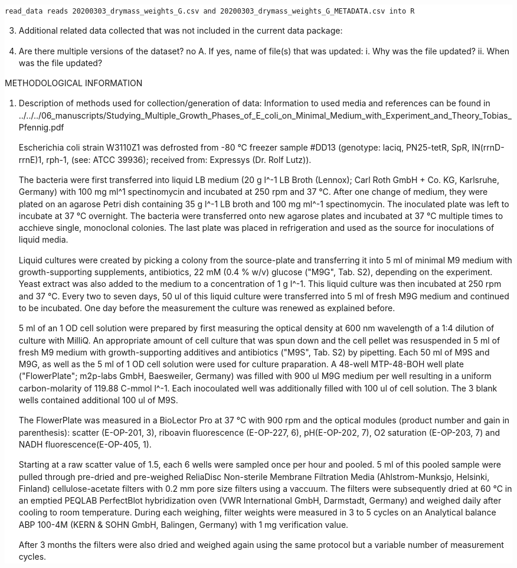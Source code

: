 	read_data reads 20200303_drymass_weights_G.csv and 20200303_drymass_weights_G_METADATA.csv into R

3. Additional related data collected that was not included in the current data package: 

4. Are there multiple versions of the dataset? no
	A. If yes, name of file(s) that was updated: 
		i. Why was the file updated? 
		ii. When was the file updated? 


METHODOLOGICAL INFORMATION

1. Description of methods used for collection/generation of data: 
	Information to used media and references can be found in ../../../06_manuscripts/Studying_Multiple_Growth_Phases_of_E_coli_on_Minimal_Medium_with_Experiment_and_Theory_Tobias_Pfennig.pdf

	Escherichia coli strain W3110Z1 was defrosted from -80 °C freezer sample #DD13 (genotype: laciq, PN25-tetR, SpR, IN(rrnD-rrnE)1, rph-1, (see: ATCC 39936); received from: Expressys (Dr. Rolf Lutz)). 		
	
	The bacteria were first transferred into liquid LB medium (20 g l^-1 LB Broth (Lennox); Carl Roth GmbH + Co. KG, Karlsruhe, Germany) with 100 mg ml^1 spectinomycin and incubated at 250 rpm and 37 °C. After one change of medium, they were plated on an agarose Petri dish containing 35 g l^-1 LB broth and 100 mg ml^-1 spectinomycin. The inoculated plate was left to incubate at 37 °C overnight. The bacteria were transferred onto new agarose plates and incubated at 37 °C multiple times to acchieve single, monoclonal colonies. The last plate was placed in refrigeration and used as the source for inoculations of liquid media.
	
	Liquid cultures were created by picking a colony from the source-plate and transferring it into 5 ml of minimal M9 medium with growth-supporting supplements, antibiotics, 22 mM (0.4 % w/v) glucose ("M9G", Tab. S2), depending on the experiment. Yeast extract was also added to the medium to a concentration of 1 g l^-1. This liquid culture was then incubated at 250 rpm and 37 °C. Every two to seven days, 50 ul of this liquid culture were transferred into 5 ml of fresh M9G medium and continued to be incubated. One day before the measurement the culture was renewed as explained before.
	
	5 ml of an 1 OD cell solution were prepared by first measuring the optical density at 600 nm wavelength of a 1:4 dilution of culture with MilliQ. An appropriate amount of cell culture that was spun down and the cell pellet was resuspended in 5 ml of fresh M9 medium with growth-supporting additives and antibiotics ("M9S", Tab. S2) by pipetting. Each 50 ml of M9S and M9G, as well as the 5 ml of 1 OD cell solution were used for culture praparation. A 48-well MTP-48-BOH well plate ("FlowerPlate"; m2p-labs GmbH, Baesweiler, Germany) was filled with 900 ul M9G medium per well resulting in a uniform carbon-molarity of 119.88 C-mmol l^-1. Each inocoulated well was additionally filled with 100 ul of cell solution. The 3 blank wells contained additional 100 ul of M9S.
	
	The FlowerPlate was measured in a BioLector Pro at 37 °C with 900 rpm and the optical modules (product number and gain in parenthesis): scatter (E-OP-201, 3), riboavin fluorescence (E-OP-227, 6), pH(E-OP-202, 7), O2 saturation (E-OP-203, 7) and NADH fluorescence(E-OP-405, 1).
	
	Starting at a raw scatter value of 1.5, each 6 wells were sampled once per hour and pooled. 5 ml of this pooled sample were pulled through pre-dried and pre-weighed ReliaDisc Non-sterile Membrane Filtration Media (Ahlstrom-Munksjo, Helsinki, Finland) cellulose-acetate filters with 0.2 mm pore size filters using a vaccuum. The filters were subsequently dried at 60 °C in an emptied PEQLAB PerfectBlot hybridization oven (VWR International GmbH, Darmstadt, Germany) and weighed daily after cooling to room temperature. During each weighing, filter weights were measured in 3 to 5 cycles on an Analytical balance ABP 100-4M (KERN & SOHN GmbH, Balingen, Germany) with 1 mg verification value.
	
	After 3 months the filters were also dried and weighed again using the same protocol but a variable number of measurement cycles.
	